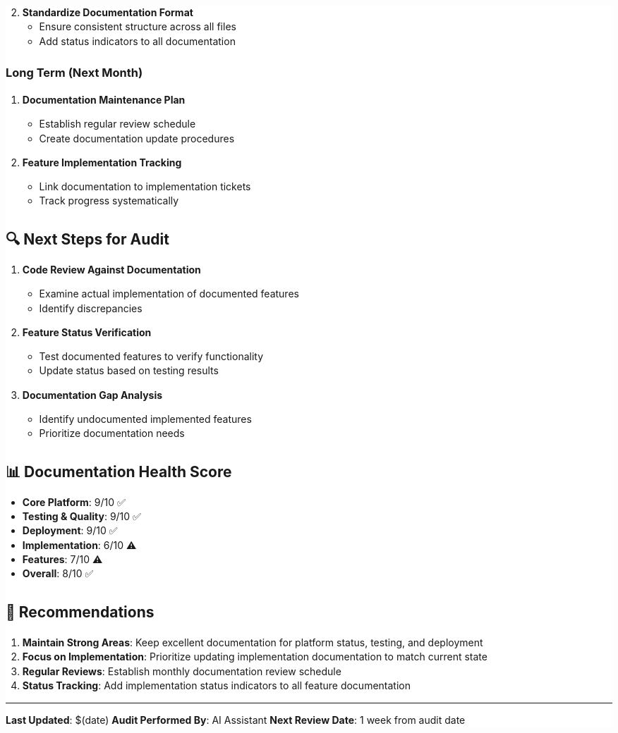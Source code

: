 2. **Standardize Documentation Format**
   - Ensure consistent structure across all files
   - Add status indicators to all documentation

### **Long Term (Next Month)**
1. **Documentation Maintenance Plan**
   - Establish regular review schedule
   - Create documentation update procedures

2. **Feature Implementation Tracking**
   - Link documentation to implementation tickets
   - Track progress systematically

## 🔍 Next Steps for Audit

1. **Code Review Against Documentation**
   - Examine actual implementation of documented features
   - Identify discrepancies

2. **Feature Status Verification**
   - Test documented features to verify functionality
   - Update status based on testing results

3. **Documentation Gap Analysis**
   - Identify undocumented implemented features
   - Prioritize documentation needs

## 📊 Documentation Health Score

- **Core Platform**: 9/10 ✅
- **Testing & Quality**: 9/10 ✅
- **Deployment**: 9/10 ✅
- **Implementation**: 6/10 ⚠️
- **Features**: 7/10 ⚠️
- **Overall**: 8/10 ✅

## 🎯 Recommendations

1. **Maintain Strong Areas**: Keep excellent documentation for platform status, testing, and deployment
2. **Focus on Implementation**: Prioritize updating implementation documentation to match current state
3. **Regular Reviews**: Establish monthly documentation review schedule
4. **Status Tracking**: Add implementation status indicators to all feature documentation

---

**Last Updated**: $(date)
**Audit Performed By**: AI Assistant
**Next Review Date**: 1 week from audit date
